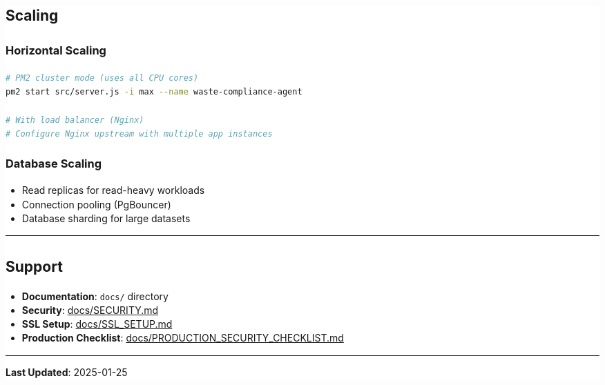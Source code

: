 
## Scaling

### Horizontal Scaling

```bash
# PM2 cluster mode (uses all CPU cores)
pm2 start src/server.js -i max --name waste-compliance-agent

# With load balancer (Nginx)
# Configure Nginx upstream with multiple app instances
```

### Database Scaling

- Read replicas for read-heavy workloads
- Connection pooling (PgBouncer)
- Database sharding for large datasets

---

## Support

- **Documentation**: `docs/` directory
- **Security**: [docs/SECURITY.md](./SECURITY.md)
- **SSL Setup**: [docs/SSL_SETUP.md](./SSL_SETUP.md)
- **Production Checklist**:
  [docs/PRODUCTION_SECURITY_CHECKLIST.md](./PRODUCTION_SECURITY_CHECKLIST.md)

---

**Last Updated**: 2025-01-25
